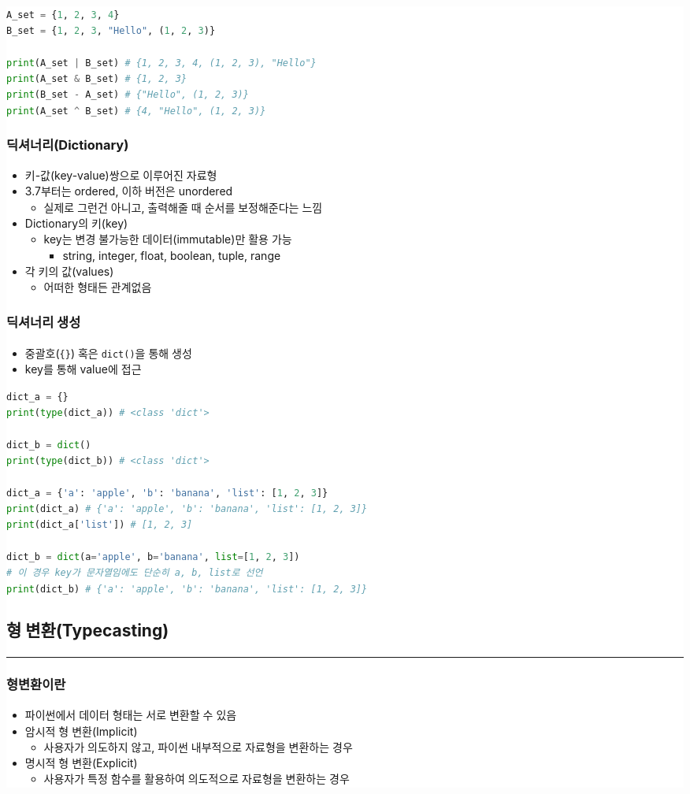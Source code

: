 ```python
A_set = {1, 2, 3, 4}
B_set = {1, 2, 3, "Hello", (1, 2, 3)}

print(A_set | B_set) # {1, 2, 3, 4, (1, 2, 3), "Hello"}
print(A_set & B_set) # {1, 2, 3}
print(B_set - A_set) # {"Hello", (1, 2, 3)}
print(A_set ^ B_set) # {4, "Hello", (1, 2, 3)}
```

### 딕셔너리(Dictionary)

- 키-값(key-value)쌍으로 이루어진 자료형
- 3.7부터는 ordered, 이하 버전은 unordered
    - 실제로 그런건 아니고, 출력해줄 때 순서를 보정해준다는 느낌
- Dictionary의 키(key)
    - key는 변경 불가능한 데이터(immutable)만 활용 가능
        - string, integer, float, boolean, tuple, range
- 각 키의 값(values)
    - 어떠한 형태든 관계없음

### 딕셔너리 생성

- 중괄호(`{}`) 혹은 `dict()`을 통해 생성
- key를 통해 value에 접근

```python
dict_a = {}
print(type(dict_a)) # <class 'dict'>

dict_b = dict()
print(type(dict_b)) # <class 'dict'>

dict_a = {'a': 'apple', 'b': 'banana', 'list': [1, 2, 3]}
print(dict_a) # {'a': 'apple', 'b': 'banana', 'list': [1, 2, 3]}
print(dict_a['list']) # [1, 2, 3]

dict_b = dict(a='apple', b='banana', list=[1, 2, 3])
# 이 경우 key가 문자열임에도 단순히 a, b, list로 선언
print(dict_b) # {'a': 'apple', 'b': 'banana', 'list': [1, 2, 3]}
```

## 형 변환(Typecasting)

---

### 형변환이란

- 파이썬에서 데이터 형태는 서로 변환할 수 있음
- 암시적 형 변환(Implicit)
    - 사용자가 의도하지 않고, 파이썬 내부적으로 자료형을 변환하는 경우
- 명시적 형 변환(Explicit)
    - 사용자가 특정 함수를 활용하여 의도적으로 자료형을 변환하는 경우

